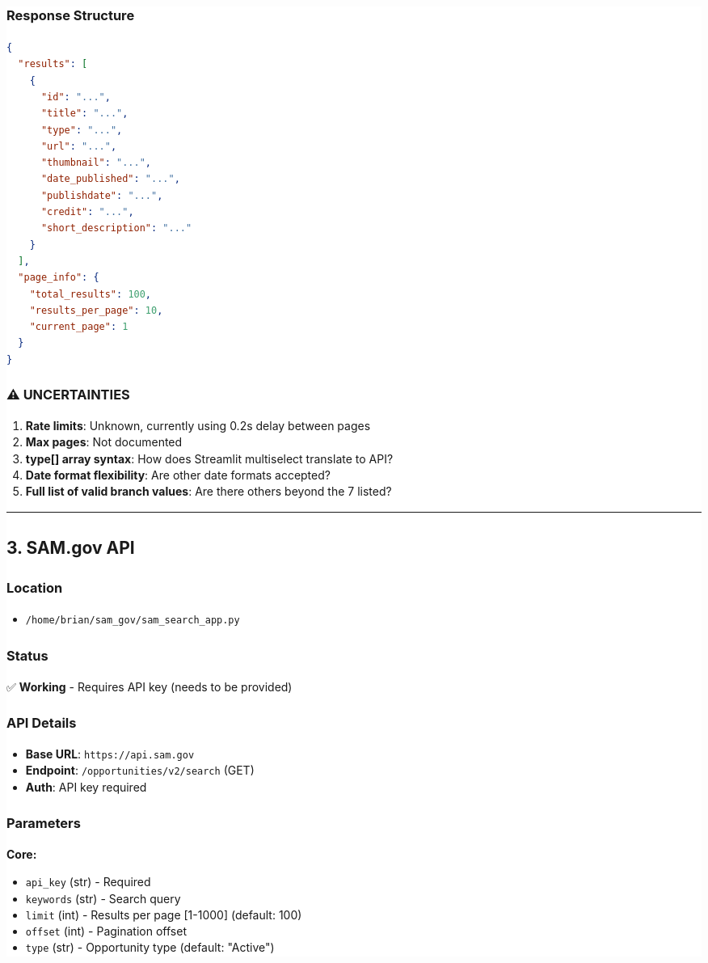 ### Response Structure
```json
{
  "results": [
    {
      "id": "...",
      "title": "...",
      "type": "...",
      "url": "...",
      "thumbnail": "...",
      "date_published": "...",
      "publishdate": "...",
      "credit": "...",
      "short_description": "..."
    }
  ],
  "page_info": {
    "total_results": 100,
    "results_per_page": 10,
    "current_page": 1
  }
}
```

### ⚠️ UNCERTAINTIES
1. **Rate limits**: Unknown, currently using 0.2s delay between pages
2. **Max pages**: Not documented
3. **type[] array syntax**: How does Streamlit multiselect translate to API?
4. **Date format flexibility**: Are other date formats accepted?
5. **Full list of valid branch values**: Are there others beyond the 7 listed?

---

## 3. SAM.gov API

### Location
- `/home/brian/sam_gov/sam_search_app.py`

### Status
✅ **Working** - Requires API key (needs to be provided)

### API Details
- **Base URL**: `https://api.sam.gov`
- **Endpoint**: `/opportunities/v2/search` (GET)
- **Auth**: API key required

### Parameters
**Core:**
- `api_key` (str) - Required
- `keywords` (str) - Search query
- `limit` (int) - Results per page [1-1000] (default: 100)
- `offset` (int) - Pagination offset
- `type` (str) - Opportunity type (default: "Active")

